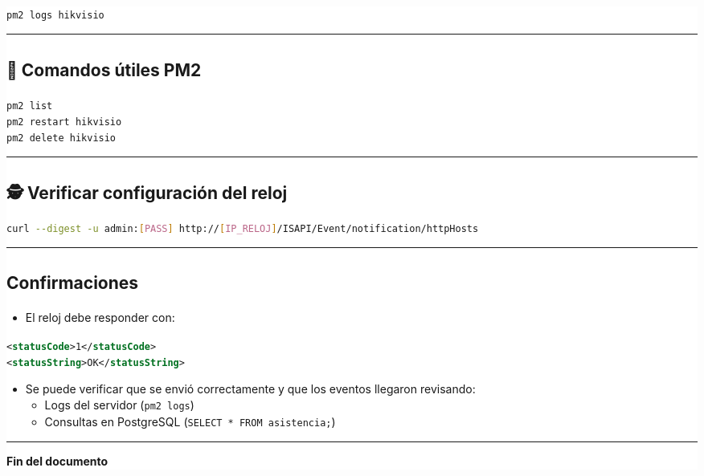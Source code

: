 ```bash
pm2 logs hikvisio
```

---

## 🧹 Comandos útiles PM2

```bash
pm2 list
pm2 restart hikvisio
pm2 delete hikvisio
```

---

## 🕵️ Verificar configuración del reloj

```bash
curl --digest -u admin:[PASS] http://[IP_RELOJ]/ISAPI/Event/notification/httpHosts
```

---

## Confirmaciones

- El reloj debe responder con:
```xml
<statusCode>1</statusCode>
<statusString>OK</statusString>
```
- Se puede verificar que se envió correctamente y que los eventos llegaron revisando:
    - Logs del servidor (`pm2 logs`)
    - Consultas en PostgreSQL (`SELECT * FROM asistencia;`)

---

**Fin del documento**
